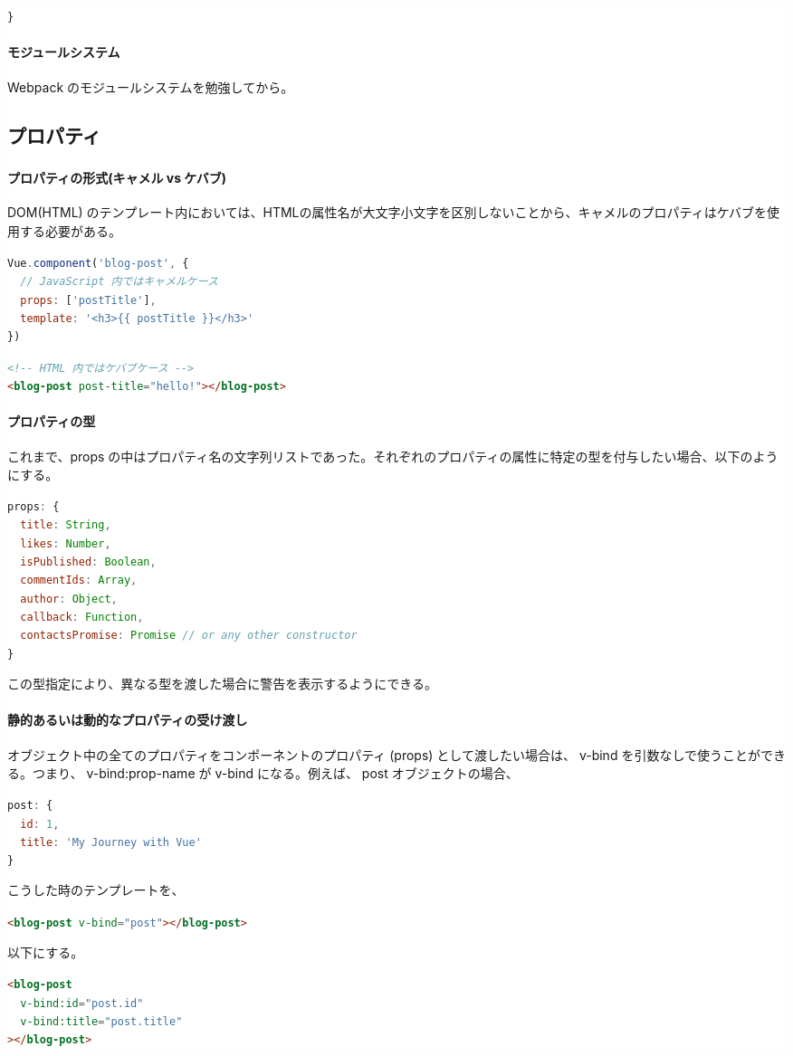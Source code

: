 ```js
}
```

#### モジュールシステム
Webpack のモジュールシステムを勉強してから。

## プロパティ
#### プロパティの形式(キャメル vs ケバブ)
DOM(HTML) のテンプレート内においては、HTMLの属性名が大文字小文字を区別しないことから、キャメルのプロパティはケバブを使用する必要がある。

```js
Vue.component('blog-post', {
  // JavaScript 内ではキャメルケース
  props: ['postTitle'],
  template: '<h3>{{ postTitle }}</h3>'
})
```
```HTML
<!-- HTML 内ではケバブケース -->
<blog-post post-title="hello!"></blog-post>
```

#### プロパティの型
これまで、props の中はプロパティ名の文字列リストであった。それぞれのプロパティの属性に特定の型を付与したい場合、以下のようにする。
```js
props: {
  title: String,
  likes: Number,
  isPublished: Boolean,
  commentIds: Array,
  author: Object,
  callback: Function,
  contactsPromise: Promise // or any other constructor
}
```
この型指定により、異なる型を渡した場合に警告を表示するようにできる。

#### 静的あるいは動的なプロパティの受け渡し
オブジェクト中の全てのプロパティをコンポーネントのプロパティ (props) として渡したい場合は、 v-bind を引数なしで使うことができる。つまり、 v-bind:prop-name が v-bind になる。例えば、 post オブジェクトの場合、
```js
post: {
  id: 1,
  title: 'My Journey with Vue'
}
```
こうした時のテンプレートを、
```HTML
<blog-post v-bind="post"></blog-post>
```
以下にする。
```HTML
<blog-post
  v-bind:id="post.id"
  v-bind:title="post.title"
></blog-post>
```
